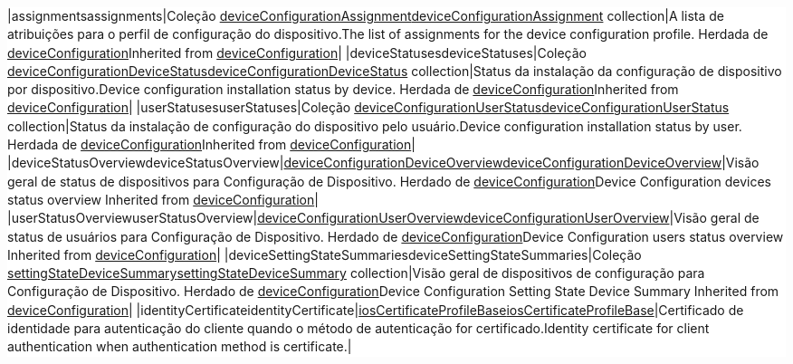 |<span data-ttu-id="4eb28-310">assignments</span><span class="sxs-lookup"><span data-stu-id="4eb28-310">assignments</span></span>|<span data-ttu-id="4eb28-311">Coleção [deviceConfigurationAssignment](../resources/intune-deviceconfig-deviceconfigurationassignment.md)</span><span class="sxs-lookup"><span data-stu-id="4eb28-311">[deviceConfigurationAssignment](../resources/intune-deviceconfig-deviceconfigurationassignment.md) collection</span></span>|<span data-ttu-id="4eb28-312">A lista de atribuições para o perfil de configuração do dispositivo.</span><span class="sxs-lookup"><span data-stu-id="4eb28-312">The list of assignments for the device configuration profile.</span></span> <span data-ttu-id="4eb28-313">Herdada de [deviceConfiguration](../resources/intune-shared-deviceconfiguration.md)</span><span class="sxs-lookup"><span data-stu-id="4eb28-313">Inherited from [deviceConfiguration](../resources/intune-shared-deviceconfiguration.md)</span></span>|
|<span data-ttu-id="4eb28-314">deviceStatuses</span><span class="sxs-lookup"><span data-stu-id="4eb28-314">deviceStatuses</span></span>|<span data-ttu-id="4eb28-315">Coleção [deviceConfigurationDeviceStatus](../resources/intune-deviceconfig-deviceconfigurationdevicestatus.md)</span><span class="sxs-lookup"><span data-stu-id="4eb28-315">[deviceConfigurationDeviceStatus](../resources/intune-deviceconfig-deviceconfigurationdevicestatus.md) collection</span></span>|<span data-ttu-id="4eb28-316">Status da instalação da configuração de dispositivo por dispositivo.</span><span class="sxs-lookup"><span data-stu-id="4eb28-316">Device configuration installation status by device.</span></span> <span data-ttu-id="4eb28-317">Herdada de [deviceConfiguration](../resources/intune-shared-deviceconfiguration.md)</span><span class="sxs-lookup"><span data-stu-id="4eb28-317">Inherited from [deviceConfiguration](../resources/intune-shared-deviceconfiguration.md)</span></span>|
|<span data-ttu-id="4eb28-318">userStatuses</span><span class="sxs-lookup"><span data-stu-id="4eb28-318">userStatuses</span></span>|<span data-ttu-id="4eb28-319">Coleção [deviceConfigurationUserStatus](../resources/intune-deviceconfig-deviceconfigurationuserstatus.md)</span><span class="sxs-lookup"><span data-stu-id="4eb28-319">[deviceConfigurationUserStatus](../resources/intune-deviceconfig-deviceconfigurationuserstatus.md) collection</span></span>|<span data-ttu-id="4eb28-320">Status da instalação de configuração do dispositivo pelo usuário.</span><span class="sxs-lookup"><span data-stu-id="4eb28-320">Device configuration installation status by user.</span></span> <span data-ttu-id="4eb28-321">Herdada de [deviceConfiguration](../resources/intune-shared-deviceconfiguration.md)</span><span class="sxs-lookup"><span data-stu-id="4eb28-321">Inherited from [deviceConfiguration](../resources/intune-shared-deviceconfiguration.md)</span></span>|
|<span data-ttu-id="4eb28-322">deviceStatusOverview</span><span class="sxs-lookup"><span data-stu-id="4eb28-322">deviceStatusOverview</span></span>|[<span data-ttu-id="4eb28-323">deviceConfigurationDeviceOverview</span><span class="sxs-lookup"><span data-stu-id="4eb28-323">deviceConfigurationDeviceOverview</span></span>](../resources/intune-deviceconfig-deviceconfigurationdeviceoverview.md)|<span data-ttu-id="4eb28-324">Visão geral de status de dispositivos para Configuração de Dispositivo. Herdado de [deviceConfiguration](../resources/intune-shared-deviceconfiguration.md)</span><span class="sxs-lookup"><span data-stu-id="4eb28-324">Device Configuration devices status overview Inherited from [deviceConfiguration](../resources/intune-shared-deviceconfiguration.md)</span></span>|
|<span data-ttu-id="4eb28-325">userStatusOverview</span><span class="sxs-lookup"><span data-stu-id="4eb28-325">userStatusOverview</span></span>|[<span data-ttu-id="4eb28-326">deviceConfigurationUserOverview</span><span class="sxs-lookup"><span data-stu-id="4eb28-326">deviceConfigurationUserOverview</span></span>](../resources/intune-deviceconfig-deviceconfigurationuseroverview.md)|<span data-ttu-id="4eb28-327">Visão geral de status de usuários para Configuração de Dispositivo. Herdado de [deviceConfiguration](../resources/intune-shared-deviceconfiguration.md)</span><span class="sxs-lookup"><span data-stu-id="4eb28-327">Device Configuration users status overview Inherited from [deviceConfiguration](../resources/intune-shared-deviceconfiguration.md)</span></span>|
|<span data-ttu-id="4eb28-328">deviceSettingStateSummaries</span><span class="sxs-lookup"><span data-stu-id="4eb28-328">deviceSettingStateSummaries</span></span>|<span data-ttu-id="4eb28-329">Coleção [settingStateDeviceSummary](../resources/intune-deviceconfig-settingstatedevicesummary.md)</span><span class="sxs-lookup"><span data-stu-id="4eb28-329">[settingStateDeviceSummary](../resources/intune-deviceconfig-settingstatedevicesummary.md) collection</span></span>|<span data-ttu-id="4eb28-330">Visão geral de dispositivos de configuração para Configuração de Dispositivo. Herdado de [deviceConfiguration](../resources/intune-shared-deviceconfiguration.md)</span><span class="sxs-lookup"><span data-stu-id="4eb28-330">Device Configuration Setting State Device Summary Inherited from [deviceConfiguration](../resources/intune-shared-deviceconfiguration.md)</span></span>|
|<span data-ttu-id="4eb28-331">identityCertificate</span><span class="sxs-lookup"><span data-stu-id="4eb28-331">identityCertificate</span></span>|[<span data-ttu-id="4eb28-332">iosCertificateProfileBase</span><span class="sxs-lookup"><span data-stu-id="4eb28-332">iosCertificateProfileBase</span></span>](../resources/intune-deviceconfig-ioscertificateprofilebase.md)|<span data-ttu-id="4eb28-333">Certificado de identidade para autenticação do cliente quando o método de autenticação for certificado.</span><span class="sxs-lookup"><span data-stu-id="4eb28-333">Identity certificate for client authentication when authentication method is certificate.</span></span>|